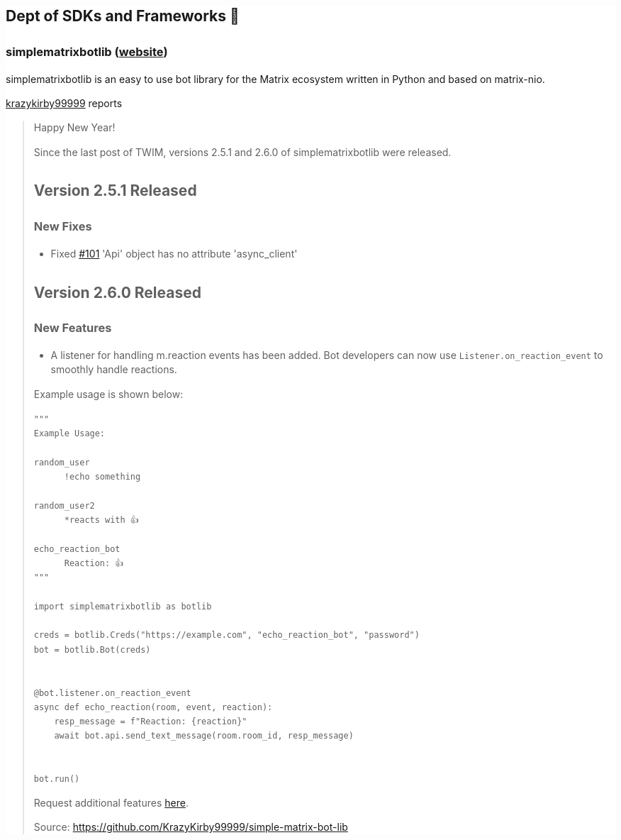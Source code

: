 ## Dept of SDKs and Frameworks 🧰

### simplematrixbotlib ([website](https://github.com/KrazyKirby99999/simple-matrix-bot-lib))

simplematrixbotlib is an easy to use bot library for the Matrix ecosystem written in Python and based on matrix-nio.

[krazykirby99999](https://matrix.to/#/@krazykirby99999:matrix.org) reports

> Happy New Year!
>
> Since the last post of TWIM, versions 2.5.1 and 2.6.0 of simplematrixbotlib were released.
>
> ## Version 2.5.1 Released
>
> ### New Fixes
>
> * Fixed [#101](https://github.com/KrazyKirby99999/simple-matrix-bot-lib/issues/101) 'Api' object has no attribute 'async_client'
>
> ## Version 2.6.0 Released
>
> ### New Features
>
> * A listener for handling m.reaction events has been added. Bot developers can now use `Listener.on_reaction_event` to smoothly handle reactions.
>
> Example usage is shown below:
>
> ```txt
> """
> Example Usage:
> 
> random_user
>       !echo something
> 
> random_user2
>       *reacts with 👍️
> 
> echo_reaction_bot
>       Reaction: 👍️
> """
> 
> import simplematrixbotlib as botlib
> 
> creds = botlib.Creds("https://example.com", "echo_reaction_bot", "password")
> bot = botlib.Bot(creds)
> 
> 
> @bot.listener.on_reaction_event
> async def echo_reaction(room, event, reaction):
>     resp_message = f"Reaction: {reaction}"
>     await bot.api.send_text_message(room.room_id, resp_message)
> 
> 
> bot.run()
> 
> ```
>
> Request additional features [here](https://github.com/KrazyKirby99999/simple-matrix-bot-lib/issues/new?assignees=&labels=&template=feature_request.md&title=).
>
> Source: <https://github.com/KrazyKirby99999/simple-matrix-bot-lib>